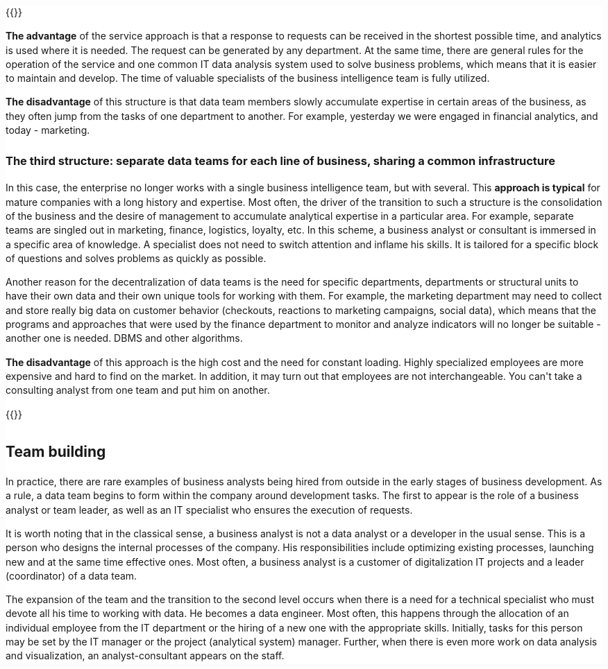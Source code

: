 {{<ads>}}

**The advantage** of the service approach is that a response to requests can be received in the shortest possible time, and analytics is used where it is needed. The request can be generated by any department. At the same time, there are general rules for the operation of the service and one common IT data analysis system used to solve business problems, which means that it is easier to maintain and develop. The time of valuable specialists of the business intelligence team is fully utilized.

**The disadvantage** of this structure is that data team members slowly accumulate expertise in certain areas of the business, as they often jump from the tasks of one department to another. For example, yesterday we were engaged in financial analytics, and today - marketing.

### The third structure: separate data teams for each line of business, sharing a common infrastructure

In this case, the enterprise no longer works with a single business intelligence team, but with several. This **approach is typical** for mature companies with a long history and expertise. Most often, the driver of the transition to such a structure is the consolidation of the business and the desire of management to accumulate analytical expertise in a particular area. For example, separate teams are singled out in marketing, finance, logistics, loyalty, etc. In this scheme, a business analyst or consultant is immersed in a specific area of ​​​​knowledge. A specialist does not need to switch attention and inflame his skills. It is tailored for a specific block of questions and solves problems as quickly as possible.

Another reason for the decentralization of data teams is the need for specific departments, departments or structural units to have their own data and their own unique tools for working with them. For example, the marketing department may need to collect and store really big data on customer behavior (checkouts, reactions to marketing campaigns, social data), which means that the programs and approaches that were used by the finance department to monitor and analyze indicators will no longer be suitable - another one is needed. DBMS and other algorithms.

**The disadvantage** of this approach is the high cost and the need for constant loading. Highly specialized employees are more expensive and hard to find on the market. In addition, it may turn out that employees are not interchangeable. You can't take a consulting analyst from one team and put him on another.

{{<ads>}}

Team building
-------------

In practice, there are rare examples of business analysts being hired from outside in the early stages of business development. As a rule, a data team begins to form within the company around development tasks. The first to appear is the role of a business analyst or team leader, as well as an IT specialist who ensures the execution of requests.

It is worth noting that in the classical sense, a business analyst is not a data analyst or a developer in the usual sense. This is a person who designs the internal processes of the company. His responsibilities include optimizing existing processes, launching new and at the same time effective ones. Most often, a business analyst is a customer of digitalization IT projects and a leader (coordinator) of a data team.

The expansion of the team and the transition to the second level occurs when there is a need for a technical specialist who must devote all his time to working with data. He becomes a data engineer. Most often, this happens through the allocation of an individual employee from the IT department or the hiring of a new one with the appropriate skills. Initially, tasks for this person may be set by the IT manager or the project (analytical system) manager. Further, when there is even more work on data analysis and visualization, an analyst-consultant appears on the staff.
